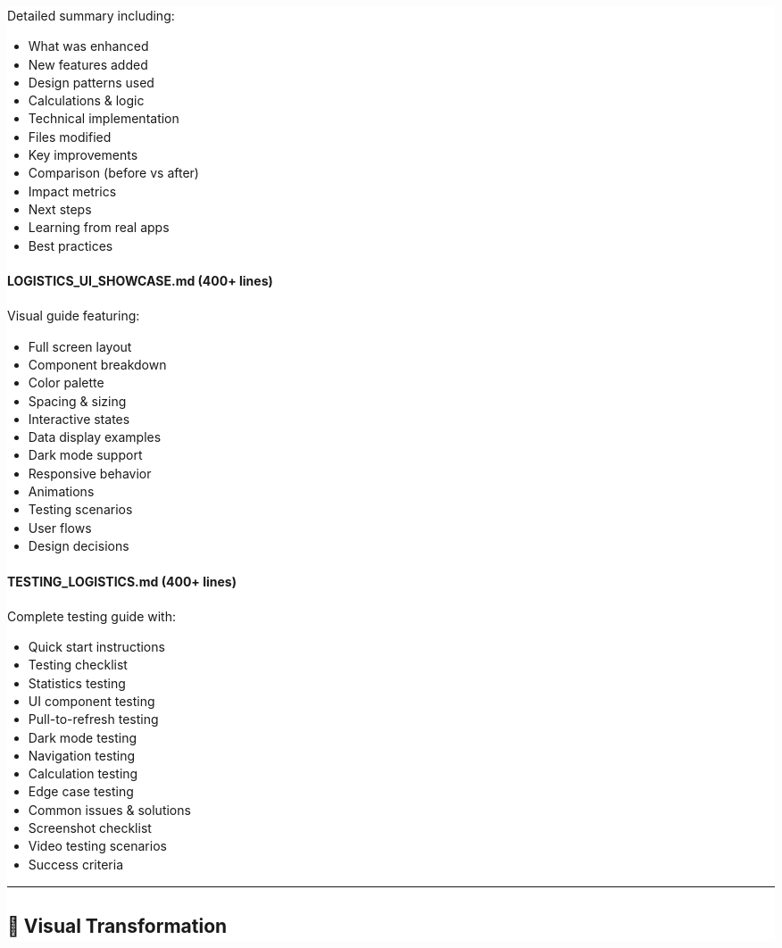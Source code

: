 Detailed summary including:

- What was enhanced
- New features added
- Design patterns used
- Calculations & logic
- Technical implementation
- Files modified
- Key improvements
- Comparison (before vs after)
- Impact metrics
- Next steps
- Learning from real apps
- Best practices

#### **LOGISTICS_UI_SHOWCASE.md** (400+ lines)

Visual guide featuring:

- Full screen layout
- Component breakdown
- Color palette
- Spacing & sizing
- Interactive states
- Data display examples
- Dark mode support
- Responsive behavior
- Animations
- Testing scenarios
- User flows
- Design decisions

#### **TESTING_LOGISTICS.md** (400+ lines)

Complete testing guide with:

- Quick start instructions
- Testing checklist
- Statistics testing
- UI component testing
- Pull-to-refresh testing
- Dark mode testing
- Navigation testing
- Calculation testing
- Edge case testing
- Common issues & solutions
- Screenshot checklist
- Video testing scenarios
- Success criteria

---

## 🎨 Visual Transformation
